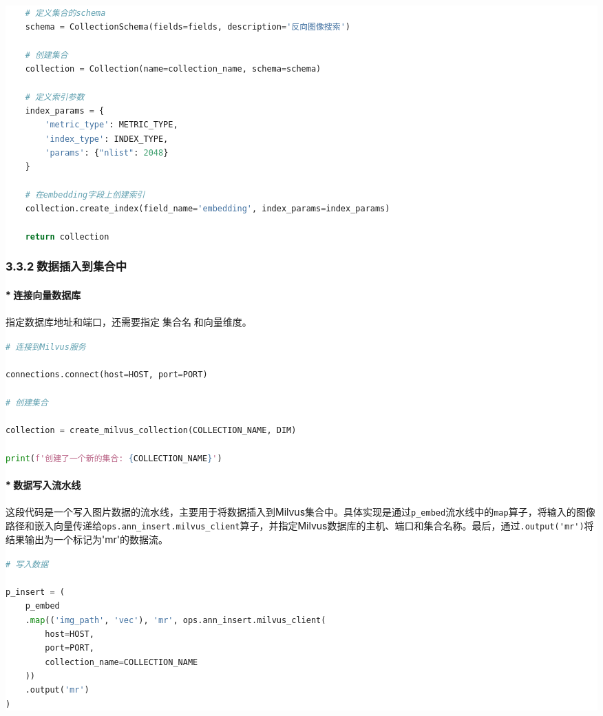 ```python
    # 定义集合的schema
    schema = CollectionSchema(fields=fields, description='反向图像搜索')

    # 创建集合
    collection = Collection(name=collection_name, schema=schema)

    # 定义索引参数
    index_params = {
        'metric_type': METRIC_TYPE,
        'index_type': INDEX_TYPE,
        'params': {"nlist": 2048}
    }

    # 在embedding字段上创建索引
    collection.create_index(field_name='embedding', index_params=index_params)

    return collection

```



### 3.3.2 数据插入到集合中
#### * 连接向量数据库

指定数据库地址和端口，还需要指定 集合名 和向量维度。

```python
# 连接到Milvus服务

connections.connect(host=HOST, port=PORT)

# 创建集合

collection = create_milvus_collection(COLLECTION_NAME, DIM)

print(f'创建了一个新的集合: {COLLECTION_NAME}')
```

#### * 数据写入流水线
这段代码是一个写入图片数据的流水线，主要用于将数据插入到Milvus集合中。具体实现是通过`p_embed`流水线中的`map`算子，将输入的图像路径和嵌入向量传递给`ops.ann_insert.milvus_client`算子，并指定Milvus数据库的主机、端口和集合名称。最后，通过`.output('mr')`将结果输出为一个标记为'mr'的数据流。


```python
# 写入数据

p_insert = (
    p_embed
    .map(('img_path', 'vec'), 'mr', ops.ann_insert.milvus_client(
        host=HOST,
        port=PORT,
        collection_name=COLLECTION_NAME
    ))
    .output('mr')
)
```
